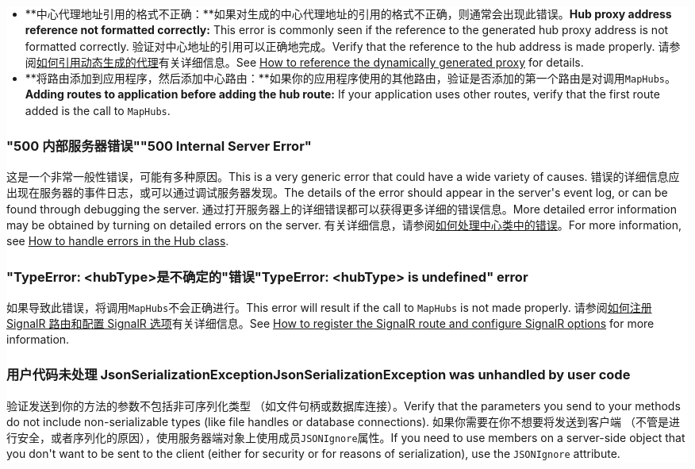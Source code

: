 - <span data-ttu-id="207ba-193">**中心代理地址引用的格式不正确：**如果对生成的中心代理地址的引用的格式不正确，则通常会出现此错误。</span><span class="sxs-lookup"><span data-stu-id="207ba-193">**Hub proxy address reference not formatted correctly:** This error is commonly seen if the reference to the generated hub proxy address is not formatted correctly.</span></span> <span data-ttu-id="207ba-194">验证对中心地址的引用可以正确地完成。</span><span class="sxs-lookup"><span data-stu-id="207ba-194">Verify that the reference to the hub address is made properly.</span></span> <span data-ttu-id="207ba-195">请参阅[如何引用动态生成的代理](../guide-to-the-api/hubs-api-guide-javascript-client.md#dynamicproxy)有关详细信息。</span><span class="sxs-lookup"><span data-stu-id="207ba-195">See [How to reference the dynamically generated proxy](../guide-to-the-api/hubs-api-guide-javascript-client.md#dynamicproxy) for details.</span></span>
- <span data-ttu-id="207ba-196">**将路由添加到应用程序，然后添加中心路由：**如果你的应用程序使用的其他路由，验证是否添加的第一个路由是对调用`MapHubs`。</span><span class="sxs-lookup"><span data-stu-id="207ba-196">**Adding routes to application before adding the hub route:** If your application uses other routes, verify that the first route added is the call to `MapHubs`.</span></span>

### <a name="500-internal-server-error"></a><span data-ttu-id="207ba-197">"500 内部服务器错误"</span><span class="sxs-lookup"><span data-stu-id="207ba-197">"500 Internal Server Error"</span></span>

<span data-ttu-id="207ba-198">这是一个非常一般性错误，可能有多种原因。</span><span class="sxs-lookup"><span data-stu-id="207ba-198">This is a very generic error that could have a wide variety of causes.</span></span> <span data-ttu-id="207ba-199">错误的详细信息应出现在服务器的事件日志，或可以通过调试服务器发现。</span><span class="sxs-lookup"><span data-stu-id="207ba-199">The details of the error should appear in the server's event log, or can be found through debugging the server.</span></span> <span data-ttu-id="207ba-200">通过打开服务器上的详细错误都可以获得更多详细的错误信息。</span><span class="sxs-lookup"><span data-stu-id="207ba-200">More detailed error information may be obtained by turning on detailed errors on the server.</span></span> <span data-ttu-id="207ba-201">有关详细信息，请参阅[如何处理中心类中的错误](../guide-to-the-api/hubs-api-guide-server.md#handleErrors)。</span><span class="sxs-lookup"><span data-stu-id="207ba-201">For more information, see [How to handle errors in the Hub class](../guide-to-the-api/hubs-api-guide-server.md#handleErrors).</span></span>

### <a name="typeerror-lthubtypegt-is-undefined-error"></a><span data-ttu-id="207ba-202">"TypeError: &lt;hubType&gt;是不确定的"错误</span><span class="sxs-lookup"><span data-stu-id="207ba-202">"TypeError: &lt;hubType&gt; is undefined" error</span></span>

<span data-ttu-id="207ba-203">如果导致此错误，将调用`MapHubs`不会正确进行。</span><span class="sxs-lookup"><span data-stu-id="207ba-203">This error will result if the call to `MapHubs` is not made properly.</span></span> <span data-ttu-id="207ba-204">请参阅[如何注册 SignalR 路由和配置 SignalR 选项](../guide-to-the-api/hubs-api-guide-server.md#route)有关详细信息。</span><span class="sxs-lookup"><span data-stu-id="207ba-204">See [How to register the SignalR route and configure SignalR options](../guide-to-the-api/hubs-api-guide-server.md#route) for more information.</span></span>

### <a name="jsonserializationexception-was-unhandled-by-user-code"></a><span data-ttu-id="207ba-205">用户代码未处理 JsonSerializationException</span><span class="sxs-lookup"><span data-stu-id="207ba-205">JsonSerializationException was unhandled by user code</span></span>

<span data-ttu-id="207ba-206">验证发送到你的方法的参数不包括非可序列化类型 （如文件句柄或数据库连接）。</span><span class="sxs-lookup"><span data-stu-id="207ba-206">Verify that the parameters you send to your methods do not include non-serializable types (like file handles or database connections).</span></span> <span data-ttu-id="207ba-207">如果你需要在你不想要将发送到客户端 （不管是进行安全，或者序列化的原因），使用服务器端对象上使用成员`JSONIgnore`属性。</span><span class="sxs-lookup"><span data-stu-id="207ba-207">If you need to use members on a server-side object that you don't want to be sent to the client (either for security or for reasons of serialization), use the `JSONIgnore` attribute.</span></span>
